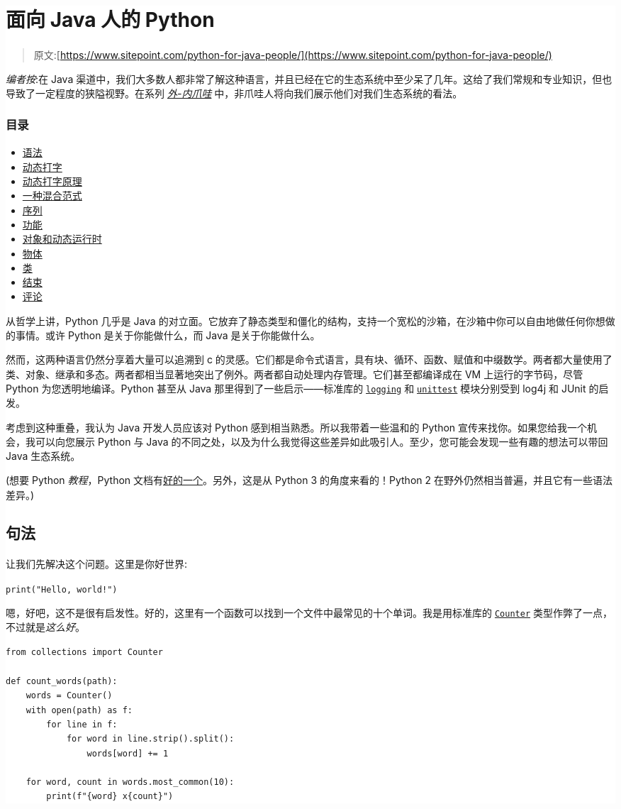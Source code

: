 # 面向 Java 人的 Python

> 原文:[https://www.sitepoint.com/python-for-java-people/](https://www.sitepoint.com/python-for-java-people/)

*编者按*:在 Java 渠道中，我们大多数人都非常了解这种语言，并且已经在它的生态系统中至少呆了几年。这给了我们常规和专业知识，但也导致了一定程度的狭隘视野。在系列 [*外-内爪哇*](https://www.sitepoint.com/python-for-java-people/) 中，非爪哇人将向我们展示他们对我们生态系统的看法。

### 目录 

*   [语法](#syntax)
*   [动态打字](#dynamictyping)
*   [动态打字原理](#thedynamictypingphilosophy)
*   [一种混合范式](#ahybridparadigm)
*   [序列](#sequences)
*   [功能](#functions)
*   [对象和动态运行时](#objectsandthedynamicruntime)
*   [物体](#objects)
*   [类](#classes)
*   [结束](#wrappingup)
*   [评论](#comments)

从哲学上讲，Python 几乎是 Java 的对立面。它放弃了静态类型和僵化的结构，支持一个宽松的沙箱，在沙箱中你可以自由地做任何你想做的事情。或许 Python 是关于你能做什么，而 Java 是关于你能做什么。

然而，这两种语言仍然分享着大量可以追溯到 c 的灵感。它们都是命令式语言，具有块、循环、函数、赋值和中缀数学。两者都大量使用了类、对象、继承和多态。两者都相当显著地突出了例外。两者都自动处理内存管理。它们甚至都编译成在 VM 上运行的字节码，尽管 Python 为您透明地编译。Python 甚至从 Java 那里得到了一些启示——标准库的 [`logging`](https://docs.python.org/3/library/logging.html) 和 [`unittest`](https://docs.python.org/3/library/unittest.html) 模块分别受到 log4j 和 JUnit 的启发。

考虑到这种重叠，我认为 Java 开发人员应该对 Python 感到相当熟悉。所以我带着一些温和的 Python 宣传来找你。如果您给我一个机会，我可以向您展示 Python 与 Java 的不同之处，以及为什么我觉得这些差异如此吸引人。至少，您可能会发现一些有趣的想法可以带回 Java 生态系统。

(想要 Python *教程*，Python 文档有[好的一个](https://docs.python.org/3/tutorial/)。另外，这是从 Python 3 的角度来看的！Python 2 在野外仍然相当普遍，并且它有一些语法差异。)

## 句法

让我们先解决这个问题。这里是你好世界:

```
print("Hello, world!") 
```

嗯，好吧，这不是很有启发性。好的，这里有一个函数可以找到一个文件中最常见的十个单词。我是用标准库的 [`Counter`](https://docs.python.org/3/library/collections.html#collections.Counter) 类型作弊了一点，不过就是*这么好*。

```
from collections import Counter

def count_words(path):
    words = Counter()
    with open(path) as f:
        for line in f:
            for word in line.strip().split():
                words[word] += 1

    for word, count in words.most_common(10):
        print(f"{word} x{count}") 
```
